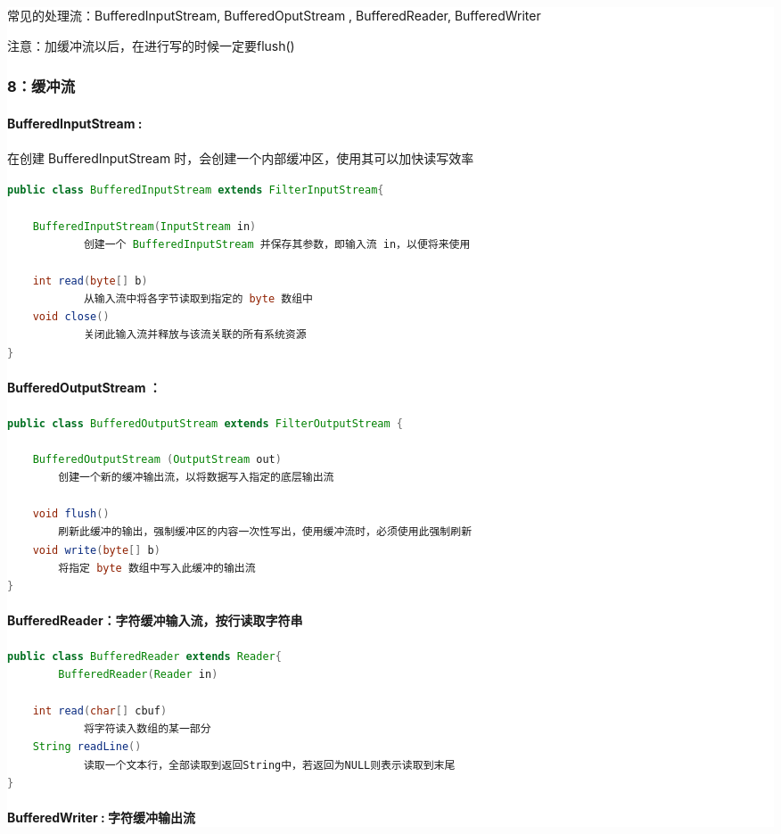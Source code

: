 常见的处理流：BufferedInputStream, BufferedOputStream , BufferedReader, BufferedWriter

注意：加缓冲流以后，在进行写的时候一定要flush()

### 8：缓冲流

#### BufferedInputStream :

在创建 BufferedInputStream 时，会创建一个内部缓冲区，使用其可以加快读写效率

```java
public class BufferedInputStream extends FilterInputStream{
		
    BufferedInputStream(InputStream in) 
    		创建一个 BufferedInputStream 并保存其参数，即输入流 in，以便将来使用
      
    int read(byte[] b) 
    		从输入流中将各字节读取到指定的 byte 数组中
    void close() 
    		关闭此输入流并释放与该流关联的所有系统资源
}
```



#### BufferedOutputStream ：

```java
public class BufferedOutputStream extends FilterOutputStream {

    BufferedOutputStream (OutputStream out) 
      	创建一个新的缓冲输出流，以将数据写入指定的底层输出流

    void flush() 
      	刷新此缓冲的输出，强制缓冲区的内容一次性写出，使用缓冲流时，必须使用此强制刷新
    void write(byte[] b) 
      	将指定 byte 数组中写入此缓冲的输出流
}
```



#### BufferedReader：字符缓冲输入流，按行读取字符串

```java
public class BufferedReader extends Reader{
		BufferedReader(Reader in) 
    
    int read(char[] cbuf) 
    		将字符读入数组的某一部分 
    String readLine() 
    		读取一个文本行，全部读取到返回String中，若返回为NULL则表示读取到末尾
}
```



#### BufferedWriter : 字符缓冲输出流
